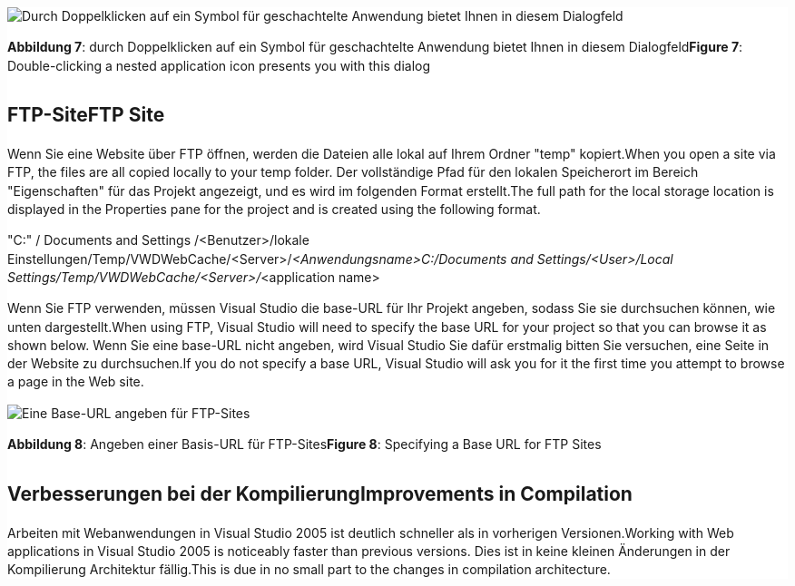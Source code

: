 
![Durch Doppelklicken auf ein Symbol für geschachtelte Anwendung bietet Ihnen in diesem Dialogfeld](improvements-in-visual-studio-2005/_static/image4.jpg)

<span data-ttu-id="de0f6-263">**Abbildung 7**: durch Doppelklicken auf ein Symbol für geschachtelte Anwendung bietet Ihnen in diesem Dialogfeld</span><span class="sxs-lookup"><span data-stu-id="de0f6-263">**Figure 7**: Double-clicking a nested application icon presents you with this dialog</span></span>


<a id="_Toc116100247"></a>

## <a name="ftp-site"></a><span data-ttu-id="de0f6-264">FTP-Site</span><span class="sxs-lookup"><span data-stu-id="de0f6-264">FTP Site</span></span>

<span data-ttu-id="de0f6-265">Wenn Sie eine Website über FTP öffnen, werden die Dateien alle lokal auf Ihrem Ordner "temp" kopiert.</span><span class="sxs-lookup"><span data-stu-id="de0f6-265">When you open a site via FTP, the files are all copied locally to your temp folder.</span></span> <span data-ttu-id="de0f6-266">Der vollständige Pfad für den lokalen Speicherort im Bereich "Eigenschaften" für das Projekt angezeigt, und es wird im folgenden Format erstellt.</span><span class="sxs-lookup"><span data-stu-id="de0f6-266">The full path for the local storage location is displayed in the Properties pane for the project and is created using the following format.</span></span>

<span data-ttu-id="de0f6-267">"C:" / Documents and Settings /&lt;Benutzer&gt;/lokale Einstellungen/Temp/VWDWebCache/&lt;Server&gt;/_&lt;Anwendungsname&gt;</span><span class="sxs-lookup"><span data-stu-id="de0f6-267">C:/Documents and Settings/&lt;User&gt;/Local Settings/Temp/VWDWebCache/&lt;Server&gt;/_&lt;application name&gt;</span></span>

<span data-ttu-id="de0f6-268">Wenn Sie FTP verwenden, müssen Visual Studio die base-URL für Ihr Projekt angeben, sodass Sie sie durchsuchen können, wie unten dargestellt.</span><span class="sxs-lookup"><span data-stu-id="de0f6-268">When using FTP, Visual Studio will need to specify the base URL for your project so that you can browse it as shown below.</span></span> <span data-ttu-id="de0f6-269">Wenn Sie eine base-URL nicht angeben, wird Visual Studio Sie dafür erstmalig bitten Sie versuchen, eine Seite in der Website zu durchsuchen.</span><span class="sxs-lookup"><span data-stu-id="de0f6-269">If you do not specify a base URL, Visual Studio will ask you for it the first time you attempt to browse a page in the Web site.</span></span>


![Eine Base-URL angeben für FTP-Sites](improvements-in-visual-studio-2005/_static/image5.jpg)

<span data-ttu-id="de0f6-271">**Abbildung 8**: Angeben einer Basis-URL für FTP-Sites</span><span class="sxs-lookup"><span data-stu-id="de0f6-271">**Figure 8**: Specifying a Base URL for FTP Sites</span></span>


## <a name="improvements-in-compilation"></a><span data-ttu-id="de0f6-272">Verbesserungen bei der Kompilierung</span><span class="sxs-lookup"><span data-stu-id="de0f6-272">Improvements in Compilation</span></span>

<span data-ttu-id="de0f6-273">Arbeiten mit Webanwendungen in Visual Studio 2005 ist deutlich schneller als in vorherigen Versionen.</span><span class="sxs-lookup"><span data-stu-id="de0f6-273">Working with Web applications in Visual Studio 2005 is noticeably faster than previous versions.</span></span> <span data-ttu-id="de0f6-274">Dies ist in keine kleinen Änderungen in der Kompilierung Architektur fällig.</span><span class="sxs-lookup"><span data-stu-id="de0f6-274">This is due in no small part to the changes in compilation architecture.</span></span>
